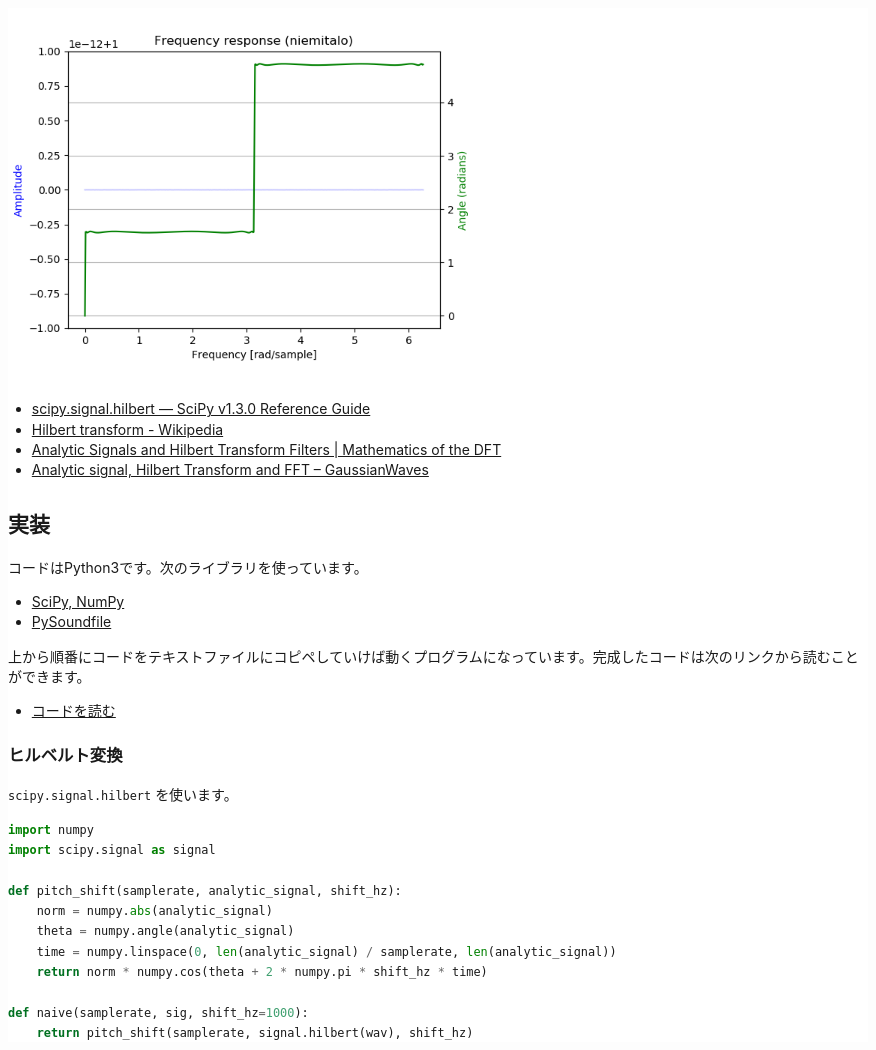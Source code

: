 <img src="niemitalo_allpass.png" alt="Image of allpass filter approximation of hilbert transfrom by Olli Niemitalo." style="width: 480px;padding-bottom: 12px;"/>
</figure>


- [scipy.signal.hilbert — SciPy v1.3.0 Reference Guide](https://docs.scipy.org/doc/scipy/reference/generated/scipy.signal.hilbert.html)
- [Hilbert transform - Wikipedia](https://en.wikipedia.org/wiki/Hilbert_transform)
- [Analytic Signals and Hilbert Transform Filters | Mathematics of the DFT](https://www.dsprelated.com/freebooks/mdft/Analytic_Signals_Hilbert_Transform.html)
- [Analytic signal, Hilbert Transform and FFT – GaussianWaves](https://www.gaussianwaves.com/2017/04/analytic-signal-hilbert-transform-and-fft/)

## 実装
コードはPython3です。次のライブラリを使っています。

- [SciPy, NumPy](https://scipy.org/)
- [PySoundfile](https://pysoundfile.readthedocs.io/en/0.9.0/)

上から順番にコードをテキストファイルにコピペしていけば動くプログラムになっています。完成したコードは次のリンクから読むことができます。

- [コードを読む](./pitchshift.py)

### ヒルベルト変換
`scipy.signal.hilbert` を使います。

```python
import numpy
import scipy.signal as signal

def pitch_shift(samplerate, analytic_signal, shift_hz):
    norm = numpy.abs(analytic_signal)
    theta = numpy.angle(analytic_signal)
    time = numpy.linspace(0, len(analytic_signal) / samplerate, len(analytic_signal))
    return norm * numpy.cos(theta + 2 * numpy.pi * shift_hz * time)

def naive(samplerate, sig, shift_hz=1000):
    return pitch_shift(samplerate, signal.hilbert(wav), shift_hz)
```
